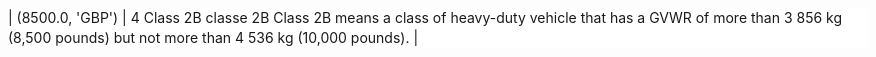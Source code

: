 | (8500.0, 'GBP')   | 4 Class 2B classe 2B Class 2B  means a class of heavy-duty vehicle that has a GVWR of more than 3 856 kg (8,500 pounds) but not more than 4 536 kg (10,000 pounds).
|